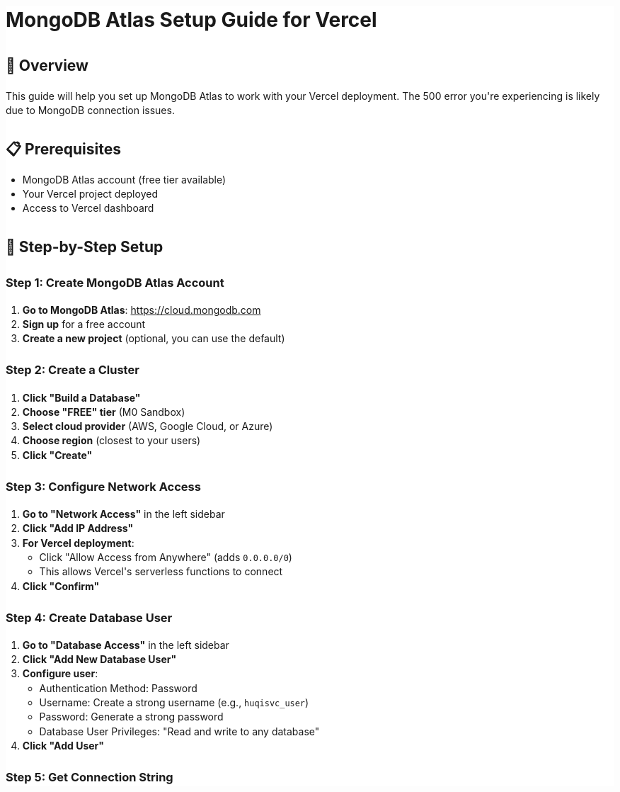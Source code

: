 # MongoDB Atlas Setup Guide for Vercel

## 🎯 Overview

This guide will help you set up MongoDB Atlas to work with your Vercel deployment. The 500 error you're experiencing is likely due to MongoDB connection issues.

## 📋 Prerequisites

- MongoDB Atlas account (free tier available)
- Your Vercel project deployed
- Access to Vercel dashboard

## 🚀 Step-by-Step Setup

### Step 1: Create MongoDB Atlas Account

1. **Go to MongoDB Atlas**: https://cloud.mongodb.com
2. **Sign up** for a free account
3. **Create a new project** (optional, you can use the default)

### Step 2: Create a Cluster

1. **Click "Build a Database"**
2. **Choose "FREE" tier** (M0 Sandbox)
3. **Select cloud provider** (AWS, Google Cloud, or Azure)
4. **Choose region** (closest to your users)
5. **Click "Create"**

### Step 3: Configure Network Access

1. **Go to "Network Access"** in the left sidebar
2. **Click "Add IP Address"**
3. **For Vercel deployment**:
   - Click "Allow Access from Anywhere" (adds `0.0.0.0/0`)
   - This allows Vercel's serverless functions to connect
4. **Click "Confirm"**

### Step 4: Create Database User

1. **Go to "Database Access"** in the left sidebar
2. **Click "Add New Database User"**
3. **Configure user**:
   - Authentication Method: Password
   - Username: Create a strong username (e.g., `huqisvc_user`)
   - Password: Generate a strong password
   - Database User Privileges: "Read and write to any database"
4. **Click "Add User"**

### Step 5: Get Connection String
